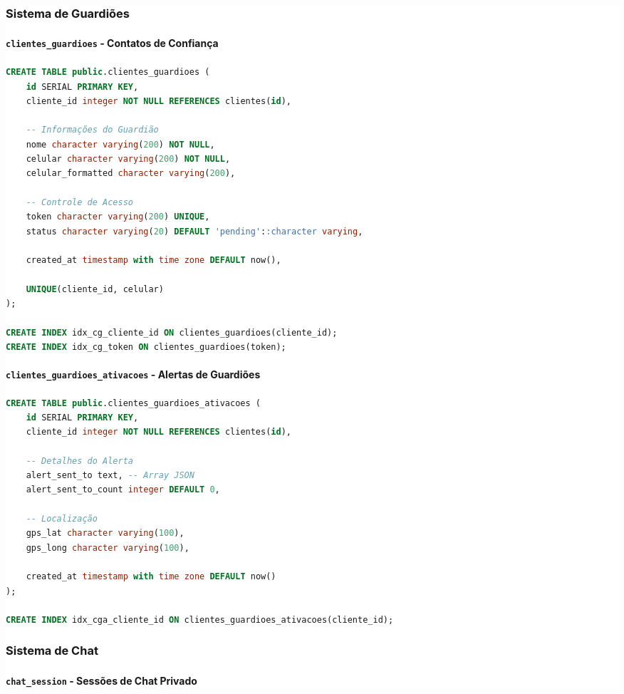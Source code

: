 ### Sistema de Guardiões

#### `clientes_guardioes` - Contatos de Confiança

```sql
CREATE TABLE public.clientes_guardioes (
    id SERIAL PRIMARY KEY,
    cliente_id integer NOT NULL REFERENCES clientes(id),
    
    -- Informações do Guardião
    nome character varying(200) NOT NULL,
    celular character varying(200) NOT NULL,
    celular_formatted character varying(200),
    
    -- Controle de Acesso
    token character varying(200) UNIQUE,
    status character varying(20) DEFAULT 'pending'::character varying,
    
    created_at timestamp with time zone DEFAULT now(),
    
    UNIQUE(cliente_id, celular)
);

CREATE INDEX idx_cg_cliente_id ON clientes_guardioes(cliente_id);
CREATE INDEX idx_cg_token ON clientes_guardioes(token);
```

#### `clientes_guardioes_ativacoes` - Alertas de Guardiões

```sql
CREATE TABLE public.clientes_guardioes_ativacoes (
    id SERIAL PRIMARY KEY,
    cliente_id integer NOT NULL REFERENCES clientes(id),
    
    -- Detalhes do Alerta
    alert_sent_to text, -- Array JSON
    alert_sent_to_count integer DEFAULT 0,
    
    -- Localização
    gps_lat character varying(100),
    gps_long character varying(100),
    
    created_at timestamp with time zone DEFAULT now()
);

CREATE INDEX idx_cga_cliente_id ON clientes_guardioes_ativacoes(cliente_id);
```

### Sistema de Chat

#### `chat_session` - Sessões de Chat Privado

